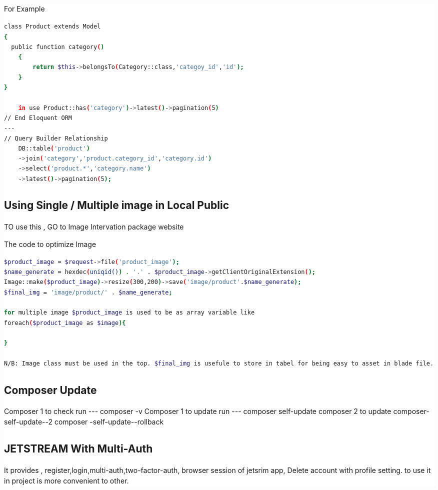 For Example
```bash
class Product extends Model
{
  public function category()
    {
        return $this->belongsTo(Category::class,'categoy_id','id');
    }
}

    in use Product::has('category')->latest()->pagination(5)
// End Eloquent ORM
---
// Query Builder Relationship
    DB::table('product')
    ->join('category','product.category_id','category.id')
    ->select('product.*','category.name')
    ->latest()->pagination(5);
```

## Using Single / Multiple image in  Local Public
TO use this , GO to Image Intervation package website

The code to optimize Image
```bash
$product_image = $request->file('product_image');
$name_generate = hexdec(uniqid()) . '.' . $product_image->getClientOriginalExtension();
Image::make($product_image)->resize(300,200)->save('image/product'.$name_generate);
$final_img = 'image/product/' . $name_generate;

for multiple image $product_image is used to be as array variable like 
foreach($product_image as $image){

}

N/B: Image class must be used in the top. $final_img is usefule to store in tabel for being easy to asset in blade file.


```
## Composer Update
Composer 1 to check
run --- composer -v
Composer 1 to update
run --- composer self-update
composer 2 to update
composer-self-update--2
composer -self-update--rollback

## JETSTREAM With Multi-Auth
It provides , register,login,multi-auth,two-factor-auth, browser session of jetsrim app, Delete account with profile setting.
to use it in project is more convenient to other.
